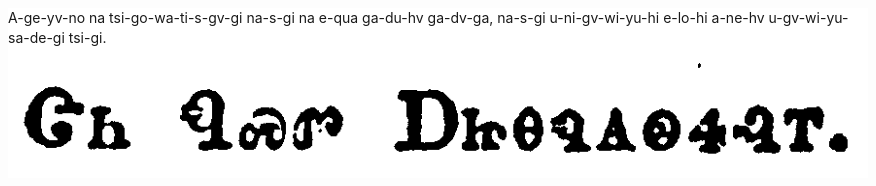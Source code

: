<td>A-ge-yv-no na tsi-go-wa-ti-s-gv-gi na-s-gi na e-qua ga-du-hv ga-dv-ga, na-s-gi u-ni-gv-wi-yu-hi e-lo-hi a-ne-hv u-gv-wi-yu-sa-de-gi tsi-gi.</td>
</tr>
</tbody>
</table>

![](27_.png)

